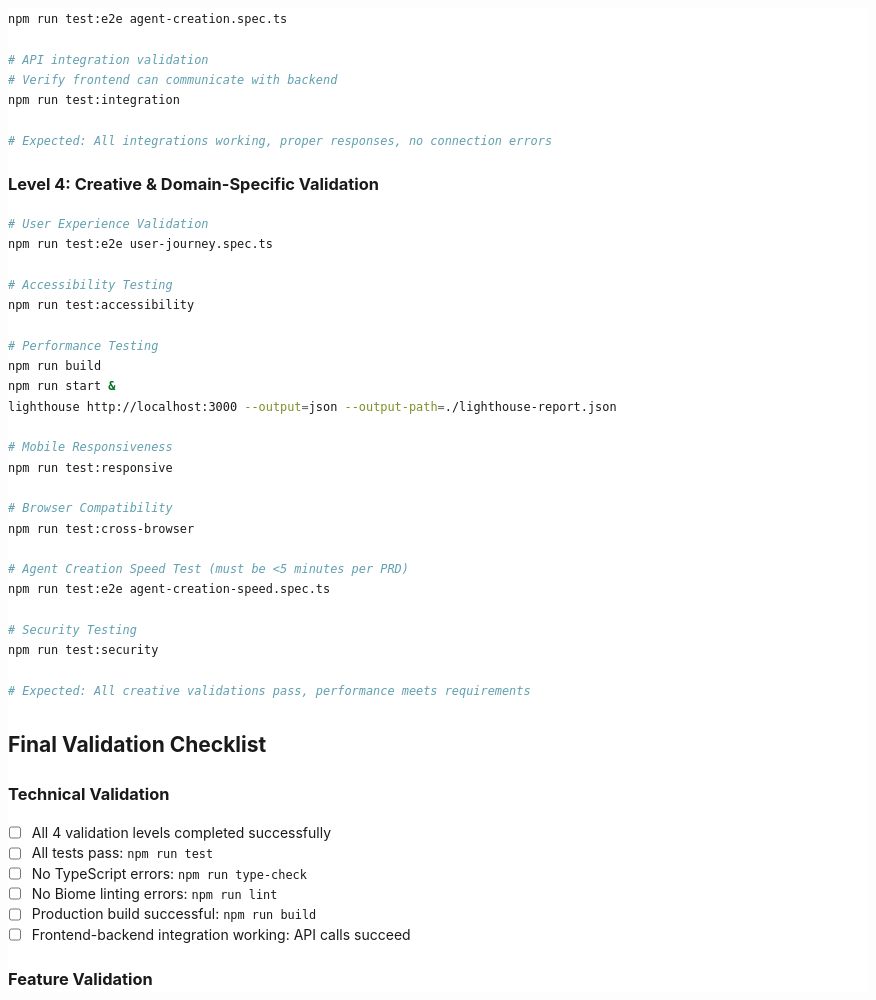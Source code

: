 ```bash
npm run test:e2e agent-creation.spec.ts

# API integration validation
# Verify frontend can communicate with backend
npm run test:integration

# Expected: All integrations working, proper responses, no connection errors
```

### Level 4: Creative & Domain-Specific Validation

```bash
# User Experience Validation
npm run test:e2e user-journey.spec.ts

# Accessibility Testing
npm run test:accessibility

# Performance Testing
npm run build
npm run start &
lighthouse http://localhost:3000 --output=json --output-path=./lighthouse-report.json

# Mobile Responsiveness
npm run test:responsive

# Browser Compatibility
npm run test:cross-browser

# Agent Creation Speed Test (must be <5 minutes per PRD)
npm run test:e2e agent-creation-speed.spec.ts

# Security Testing
npm run test:security

# Expected: All creative validations pass, performance meets requirements
```

## Final Validation Checklist

### Technical Validation

- [ ] All 4 validation levels completed successfully
- [ ] All tests pass: `npm run test`
- [ ] No TypeScript errors: `npm run type-check`
- [ ] No Biome linting errors: `npm run lint`
- [ ] Production build successful: `npm run build`
- [ ] Frontend-backend integration working: API calls succeed

### Feature Validation
